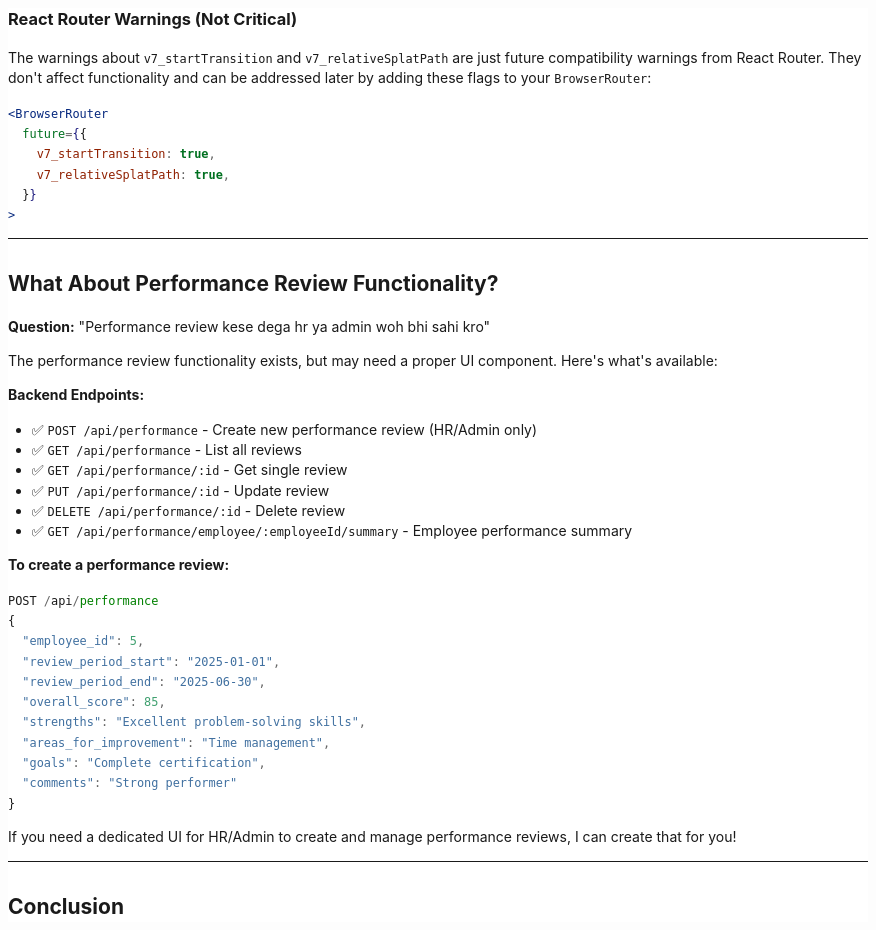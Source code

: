 ### React Router Warnings (Not Critical)
The warnings about `v7_startTransition` and `v7_relativeSplatPath` are just future compatibility warnings from React Router. They don't affect functionality and can be addressed later by adding these flags to your `BrowserRouter`:

```jsx
<BrowserRouter
  future={{
    v7_startTransition: true,
    v7_relativeSplatPath: true,
  }}
>
```

---

## What About Performance Review Functionality?

**Question:** "Performance review kese dega hr ya admin woh bhi sahi kro"

The performance review functionality exists, but may need a proper UI component. Here's what's available:

**Backend Endpoints:**
- ✅ `POST /api/performance` - Create new performance review (HR/Admin only)
- ✅ `GET /api/performance` - List all reviews
- ✅ `GET /api/performance/:id` - Get single review
- ✅ `PUT /api/performance/:id` - Update review
- ✅ `DELETE /api/performance/:id` - Delete review
- ✅ `GET /api/performance/employee/:employeeId/summary` - Employee performance summary

**To create a performance review:**
```javascript
POST /api/performance
{
  "employee_id": 5,
  "review_period_start": "2025-01-01",
  "review_period_end": "2025-06-30",
  "overall_score": 85,
  "strengths": "Excellent problem-solving skills",
  "areas_for_improvement": "Time management",
  "goals": "Complete certification",
  "comments": "Strong performer"
}
```

If you need a dedicated UI for HR/Admin to create and manage performance reviews, I can create that for you!

---

## Conclusion
